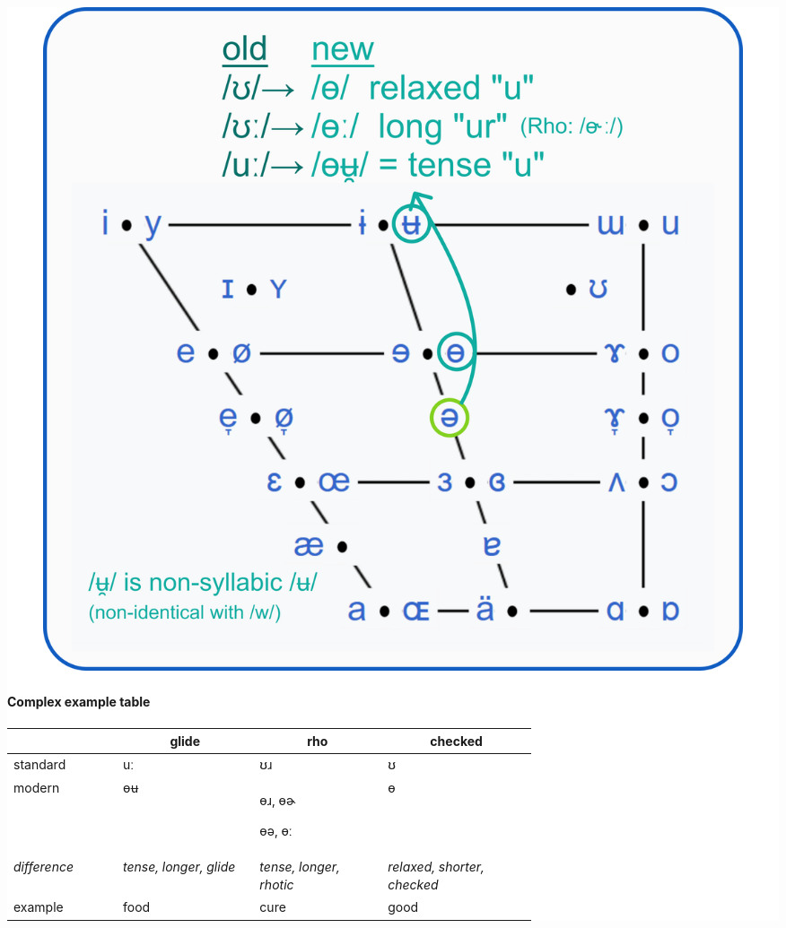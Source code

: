 <figure><img src="../../.gitbook/assets/Vowel tension paths - U series - PlainSVG.svg" alt=""><figcaption></figcaption></figure>

#### Complex example table

<table><thead><tr><th width="108"></th><th width="138.3636474609375">glide</th><th width="128.8182373046875">rho</th><th width="152.9091796875">checked</th></tr></thead><tbody><tr><td>standard</td><td>uː</td><td>ʊɹ</td><td>ʊ</td></tr><tr><td>modern</td><td>ɵʉ</td><td><p>ɵɹ, ɵɚ</p><p>ɵə, ɵː </p></td><td>ɵ</td></tr><tr><td><em>difference</em></td><td><em>tense, longer, glide</em></td><td><em>tense, longer, rhotic</em></td><td><em>relaxed, shorter, checked</em></td></tr><tr><td>example</td><td>food</td><td>cure</td><td>good</td></tr></tbody></table>
